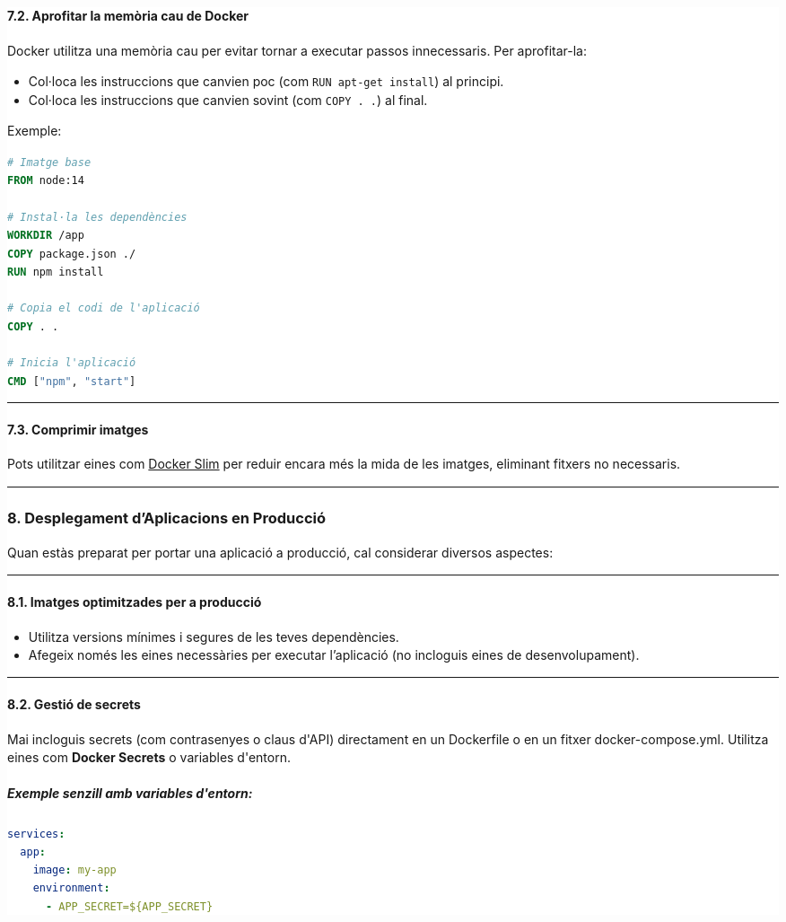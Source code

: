 #### **7.2. Aprofitar la memòria cau de Docker**
Docker utilitza una memòria cau per evitar tornar a executar passos innecessaris. Per aprofitar-la:
- Col·loca les instruccions que canvien poc (com `RUN apt-get install`) al principi.
- Col·loca les instruccions que canvien sovint (com `COPY . .`) al final.

Exemple:
```dockerfile
# Imatge base
FROM node:14

# Instal·la les dependències
WORKDIR /app
COPY package.json ./
RUN npm install

# Copia el codi de l'aplicació
COPY . .

# Inicia l'aplicació
CMD ["npm", "start"]
```

---

#### **7.3. Comprimir imatges**
Pots utilitzar eines com [Docker Slim](https://dockerslim.com/) per reduir encara més la mida de les imatges, eliminant fitxers no necessaris.

---

### 8. Desplegament d’Aplicacions en Producció

Quan estàs preparat per portar una aplicació a producció, cal considerar diversos aspectes:

---

#### **8.1. Imatges optimitzades per a producció**
- Utilitza versions mínimes i segures de les teves dependències.
- Afegeix només les eines necessàries per executar l’aplicació (no incloguis eines de desenvolupament).

---

#### **8.2. Gestió de secrets**
Mai incloguis secrets (com contrasenyes o claus d'API) directament en un Dockerfile o en un fitxer docker-compose.yml. Utilitza eines com **Docker Secrets** o variables d'entorn.

##### Exemple senzill amb variables d'entorn:
```yaml
services:
  app:
    image: my-app
    environment:
      - APP_SECRET=${APP_SECRET}
```
